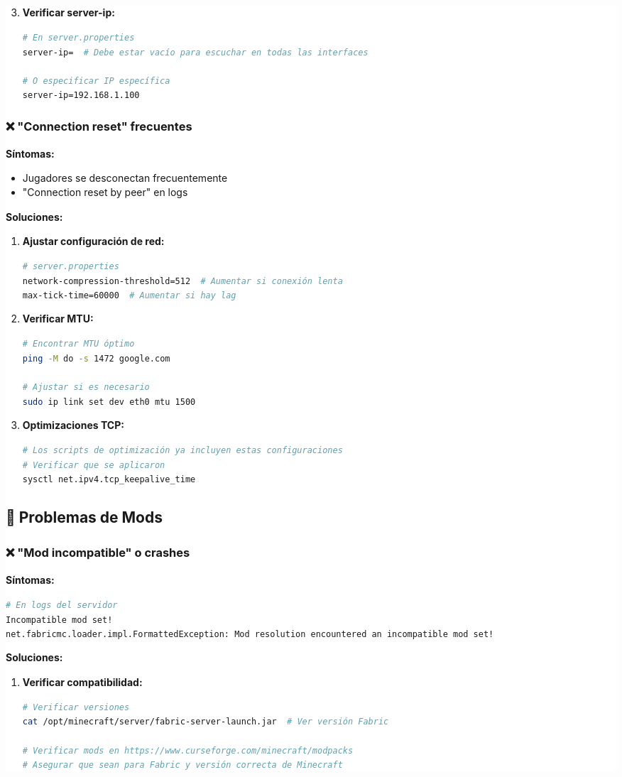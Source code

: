 3. **Verificar server-ip:**
   ```bash
   # En server.properties
   server-ip=  # Debe estar vacío para escuchar en todas las interfaces
   
   # O especificar IP específica
   server-ip=192.168.1.100
   ```

### ❌ "Connection reset" frecuentes

**Síntomas:**
- Jugadores se desconectan frecuentemente
- "Connection reset by peer" en logs

**Soluciones:**

1. **Ajustar configuración de red:**
   ```bash
   # server.properties
   network-compression-threshold=512  # Aumentar si conexión lenta
   max-tick-time=60000  # Aumentar si hay lag
   ```

2. **Verificar MTU:**
   ```bash
   # Encontrar MTU óptimo
   ping -M do -s 1472 google.com
   
   # Ajustar si es necesario
   sudo ip link set dev eth0 mtu 1500
   ```

3. **Optimizaciones TCP:**
   ```bash
   # Los scripts de optimización ya incluyen estas configuraciones
   # Verificar que se aplicaron
   sysctl net.ipv4.tcp_keepalive_time
   ```

## 🧩 Problemas de Mods

### ❌ "Mod incompatible" o crashes

**Síntomas:**
```bash
# En logs del servidor
Incompatible mod set!
net.fabricmc.loader.impl.FormattedException: Mod resolution encountered an incompatible mod set!
```

**Soluciones:**

1. **Verificar compatibilidad:**
   ```bash
   # Verificar versiones
   cat /opt/minecraft/server/fabric-server-launch.jar  # Ver versión Fabric
   
   # Verificar mods en https://www.curseforge.com/minecraft/modpacks
   # Asegurar que sean para Fabric y versión correcta de Minecraft
   ```

